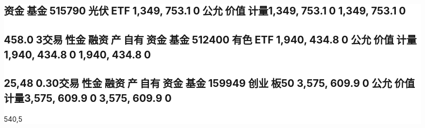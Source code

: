 资金
基金
515790
光伏
ETF
1,349,
753.1
0
公允
价值
计量1,349,
753.1
0
1,349,
753.1
0
-
458.0
3交易
性金
融资
产
自有
资金
基金
512400
有色
ETF
1,940,
434.8
0
公允
价值
计量1,940,
434.8
0
1,940,
434.8
0
-
25,48
0.30交易
性金
融资
产
自有
资金
基金
159949
创业
板50
3,575,
609.9
0
公允
价值
计量3,575,
609.9
0
3,575,
609.9
0
-
540,5